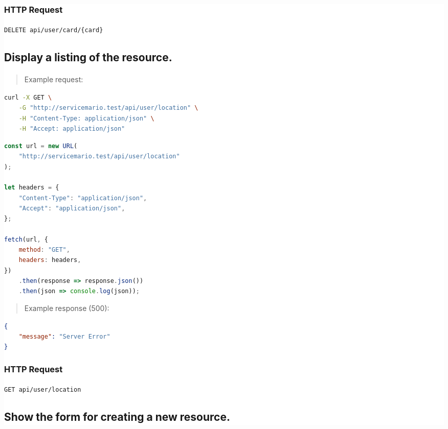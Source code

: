 ```javascript
```



### HTTP Request
`DELETE api/user/card/{card}`





## Display a listing of the resource.

> Example request:

```bash
curl -X GET \
    -G "http://servicemario.test/api/user/location" \
    -H "Content-Type: application/json" \
    -H "Accept: application/json"
```

```javascript
const url = new URL(
    "http://servicemario.test/api/user/location"
);

let headers = {
    "Content-Type": "application/json",
    "Accept": "application/json",
};

fetch(url, {
    method: "GET",
    headers: headers,
})
    .then(response => response.json())
    .then(json => console.log(json));
```


> Example response (500):

```json
{
    "message": "Server Error"
}
```

### HTTP Request
`GET api/user/location`





## Show the form for creating a new resource.
